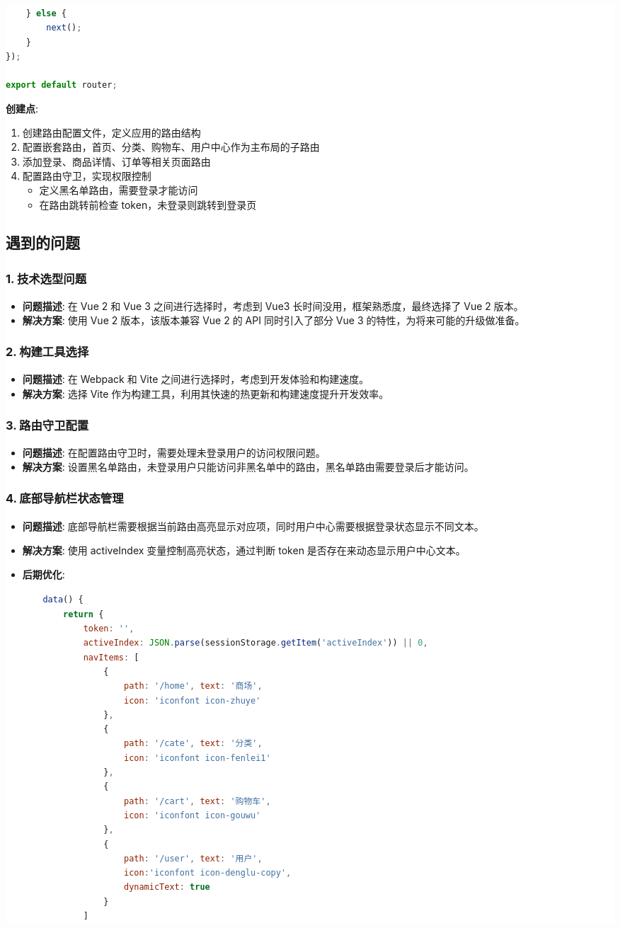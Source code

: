 ```javascript
    } else {
        next();
    }
});

export default router;
```

**创建点**:

1. 创建路由配置文件，定义应用的路由结构
2. 配置嵌套路由，首页、分类、购物车、用户中心作为主布局的子路由
3. 添加登录、商品详情、订单等相关页面路由
4. 配置路由守卫，实现权限控制
    - 定义黑名单路由，需要登录才能访问
    - 在路由跳转前检查 token，未登录则跳转到登录页

## 遇到的问题

### 1. 技术选型问题

-   **问题描述**: 在 Vue 2 和 Vue 3 之间进行选择时，考虑到 Vue3 长时间没用，框架熟悉度，最终选择了 Vue 2 版本。
-   **解决方案**: 使用 Vue 2 版本，该版本兼容 Vue 2 的 API 同时引入了部分 Vue 3 的特性，为将来可能的升级做准备。

### 2. 构建工具选择

-   **问题描述**: 在 Webpack 和 Vite 之间进行选择时，考虑到开发体验和构建速度。
-   **解决方案**: 选择 Vite 作为构建工具，利用其快速的热更新和构建速度提升开发效率。

### 3. 路由守卫配置

-   **问题描述**: 在配置路由守卫时，需要处理未登录用户的访问权限问题。
-   **解决方案**: 设置黑名单路由，未登录用户只能访问非黑名单中的路由，黑名单路由需要登录后才能访问。

### 4. 底部导航栏状态管理

-   **问题描述**: 底部导航栏需要根据当前路由高亮显示对应项，同时用户中心需要根据登录状态显示不同文本。
-   **解决方案**: 使用 activeIndex 变量控制高亮状态，通过判断 token 是否存在来动态显示用户中心文本。
-   **后期优化**:

    ```javascript
        data() {
            return {
                token: '',
                activeIndex: JSON.parse(sessionStorage.getItem('activeIndex')) || 0,
                navItems: [
                    {
                        path: '/home', text: '商场',
                        icon: 'iconfont icon-zhuye'
                    },
                    {
                        path: '/cate', text: '分类',
                        icon: 'iconfont icon-fenlei1'
                    },
                    {
                        path: '/cart', text: '购物车',
                        icon: 'iconfont icon-gouwu'
                    },
                    {
                        path: '/user', text: '用户',
                        icon:'iconfont icon-denglu-copy',
                        dynamicText: true
                    }
                ]